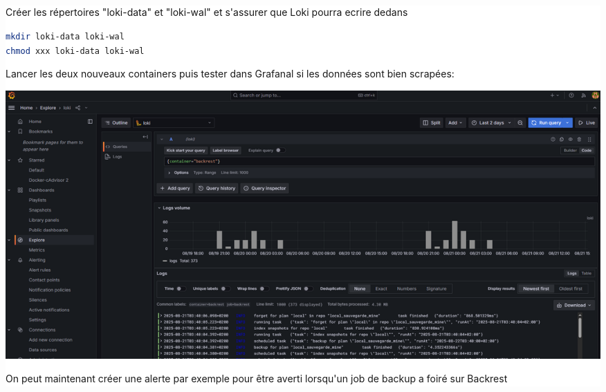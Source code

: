 Créer les répertoires "loki-data" et "loki-wal" et s'assurer que Loki pourra ecrire dedans

```bash
mkdir loki-data loki-wal
chmod xxx loki-data loki-wal
```

Lancer les deux nouveaux containers puis tester dans Grafanal si les données sont bien scrapées:

![loki1](images/loki1.PNG)

On peut maintenant créer une alerte par exemple pour être averti lorsqu'un job de backup a foiré sur Backrest
